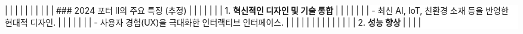|                                                                                                |                                                                                                                                                                                                                                                                                                                                                                                                          |                                                                                                                                                                                                                                              |               |               |                |
|                                                                                                |                                                                                                                                                                                                                                                                                                                                                                                                          | ### 2024 포터 II의 주요 특징 (추정)                                                                                                                                                                                                          |               |               |                |
|                                                                                                |                                                                                                                                                                                                                                                                                                                                                                                                          | 1. **혁신적인 디자인 및 기술 통합**                                                                                                                                                                                                          |               |               |                |
|                                                                                                |                                                                                                                                                                                                                                                                                                                                                                                                          |    - 최신 AI, IoT, 친환경 소재 등을 반영한 현대적 디자인.                                                                                                                                                                                    |               |               |                |
|                                                                                                |                                                                                                                                                                                                                                                                                                                                                                                                          |    - 사용자 경험(UX)을 극대화한 인터랙티브 인터페이스.                                                                                                                                                                                       |               |               |                |
|                                                                                                |                                                                                                                                                                                                                                                                                                                                                                                                          |                                                                                                                                                                                                                                              |               |               |                |
|                                                                                                |                                                                                                                                                                                                                                                                                                                                                                                                          | 2. **성능 향상**                                                                                                                                                                                                                             |               |               |                |